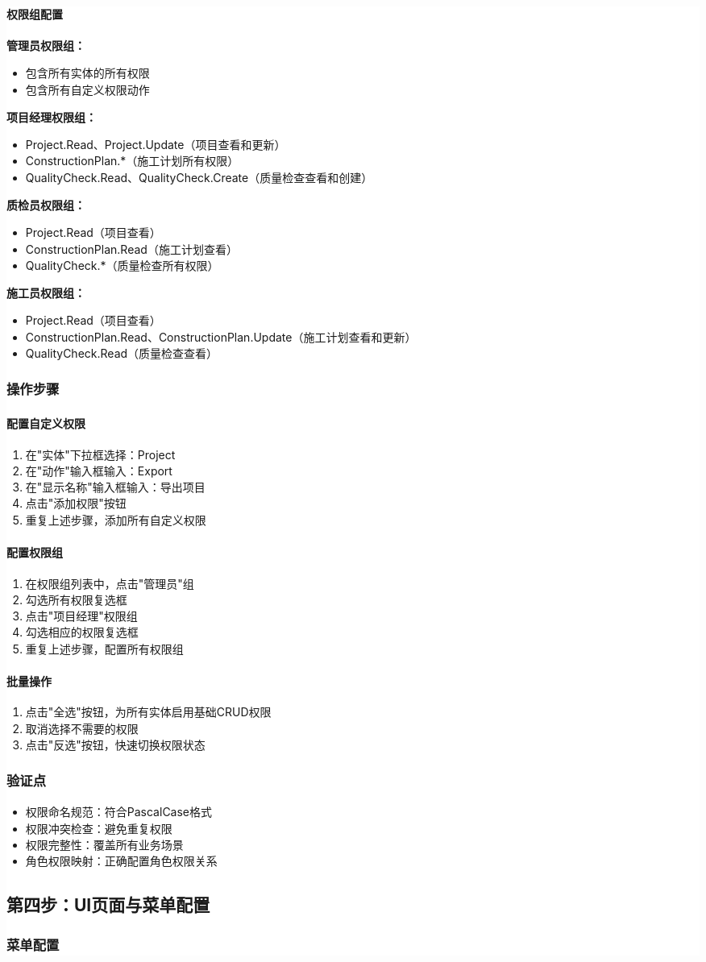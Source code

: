 #### 权限组配置

**管理员权限组：**
- 包含所有实体的所有权限
- 包含所有自定义权限动作

**项目经理权限组：**
- Project.Read、Project.Update（项目查看和更新）
- ConstructionPlan.*（施工计划所有权限）
- QualityCheck.Read、QualityCheck.Create（质量检查查看和创建）

**质检员权限组：**
- Project.Read（项目查看）
- ConstructionPlan.Read（施工计划查看）
- QualityCheck.*（质量检查所有权限）

**施工员权限组：**
- Project.Read（项目查看）
- ConstructionPlan.Read、ConstructionPlan.Update（施工计划查看和更新）
- QualityCheck.Read（质量检查查看）

### 操作步骤

#### 配置自定义权限
1. 在"实体"下拉框选择：Project
2. 在"动作"输入框输入：Export
3. 在"显示名称"输入框输入：导出项目
4. 点击"添加权限"按钮
5. 重复上述步骤，添加所有自定义权限

#### 配置权限组
1. 在权限组列表中，点击"管理员"组
2. 勾选所有权限复选框
3. 点击"项目经理"权限组
4. 勾选相应的权限复选框
5. 重复上述步骤，配置所有权限组

#### 批量操作
1. 点击"全选"按钮，为所有实体启用基础CRUD权限
2. 取消选择不需要的权限
3. 点击"反选"按钮，快速切换权限状态

### 验证点
- 权限命名规范：符合PascalCase格式
- 权限冲突检查：避免重复权限
- 权限完整性：覆盖所有业务场景
- 角色权限映射：正确配置角色权限关系

## 第四步：UI页面与菜单配置

### 菜单配置
